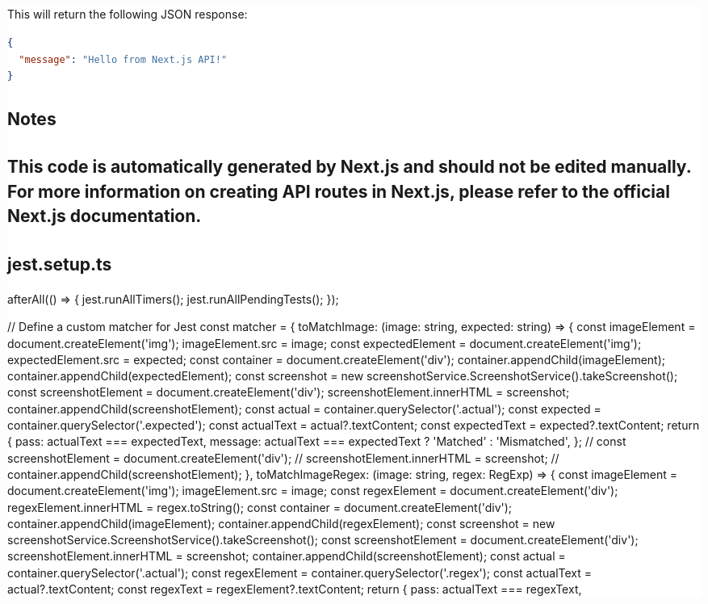 This will return the following JSON response:

```json
{
  "message": "Hello from Next.js API!"
}
```

## Notes
This code is automatically generated by Next.js and should not be edited manually. For more information on creating API routes in Next.js, please refer to the official Next.js documentation.
---

## jest.setup.ts

afterAll(() => {
  jest.runAllTimers();
  jest.runAllPendingTests();
});

// Define a custom matcher for Jest
const matcher = {
  toMatchImage: (image: string, expected: string) => {
    const imageElement = document.createElement('img');
    imageElement.src = image;
    const expectedElement = document.createElement('img');
    expectedElement.src = expected;
    const container = document.createElement('div');
    container.appendChild(imageElement);
    container.appendChild(expectedElement);
    const screenshot = new screenshotService.ScreenshotService().takeScreenshot();
    const screenshotElement = document.createElement('div');
    screenshotElement.innerHTML = screenshot;
    container.appendChild(screenshotElement);
    const actual = container.querySelector('.actual');
    const expected = container.querySelector('.expected');
    const actualText = actual?.textContent;
    const expectedText = expected?.textContent;
    return {
      pass: actualText === expectedText,
      message: actualText === expectedText ? 'Matched' : 'Mismatched',
    };
    // const screenshotElement = document.createElement('div');
    // screenshotElement.innerHTML = screenshot;
    // container.appendChild(screenshotElement);
  },
  toMatchImageRegex: (image: string, regex: RegExp) => {
    const imageElement = document.createElement('img');
    imageElement.src = image;
    const regexElement = document.createElement('div');
    regexElement.innerHTML = regex.toString();
    const container = document.createElement('div');
    container.appendChild(imageElement);
    container.appendChild(regexElement);
    const screenshot = new screenshotService.ScreenshotService().takeScreenshot();
    const screenshotElement = document.createElement('div');
    screenshotElement.innerHTML = screenshot;
    container.appendChild(screenshotElement);
    const actual = container.querySelector('.actual');
    const regexElement = container.querySelector('.regex');
    const actualText = actual?.textContent;
    const regexText = regexElement?.textContent;
    return {
      pass: actualText === regexText,